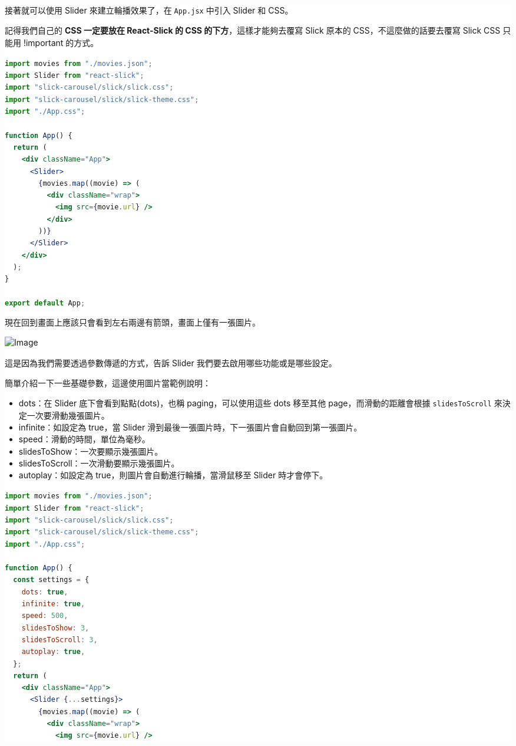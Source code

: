 接著就可以使用 Slider 來建立輪播效果了，在 `App.jsx` 中引入 Slider 和 CSS。

記得我們自己的 **CSS 一定要放在 React-Slick 的 CSS 的下方**，這樣才能夠去覆寫 Slick 原本的 CSS，不這麼做的話要去覆寫 Slick CSS 只能用 !important 的方式。

```jsx title='App.jsx' showLineNumbers {5}
import movies from "./movies.json";
import Slider from "react-slick";
import "slick-carousel/slick/slick.css";
import "slick-carousel/slick/slick-theme.css";
import "./App.css";

function App() {
  return (
    <div className="App">
      <Slider>
        {movies.map((movie) => (
          <div className="wrap">
            <img src={movie.url} />
          </div>
        ))}
      </Slider>
    </div>
  );
}

export default App;
```

現在回到畫面上應該只會看到左右兩邊有箭頭，畫面上僅有一張圖片。

![Image](https://i.imgur.com/46FGxX1.png)

這是因為我們需要透過參數傳遞的方式，告訴 Slider 我們要去啟用哪些功能或是哪些設定。

簡單介紹一下一些基礎參數，這邊使用圖片當範例說明：

- dots：在 Slider 底下會看到點點(dots)，也稱 paging，可以使用這些 dots 移至其他 page，而滑動的距離會根據 `slidesToScroll` 來決定一次要滑動幾張圖片。
- infinite：如設定為 true，當 Slider 滑到最後一張圖片時，下一張圖片會自動回到第一張圖片。
- speed：滑動的時間，單位為毫秒。
- slidesToShow：一次要顯示幾張圖片。
- slidesToScroll：一次滑動要顯示幾張圖片。
- autoplay：如設定為 true，則圖片會自動進行輪播，當滑鼠移至 Slider 時才會停下。

```jsx title='App.jsx' showLineNumbers
import movies from "./movies.json";
import Slider from "react-slick";
import "slick-carousel/slick/slick.css";
import "slick-carousel/slick/slick-theme.css";
import "./App.css";

function App() {
  const settings = {
    dots: true,
    infinite: true,
    speed: 500,
    slidesToShow: 3,
    slidesToScroll: 3,
    autoplay: true,
  };
  return (
    <div className="App">
      <Slider {...settings}>
        {movies.map((movie) => (
          <div className="wrap">
            <img src={movie.url} />
```